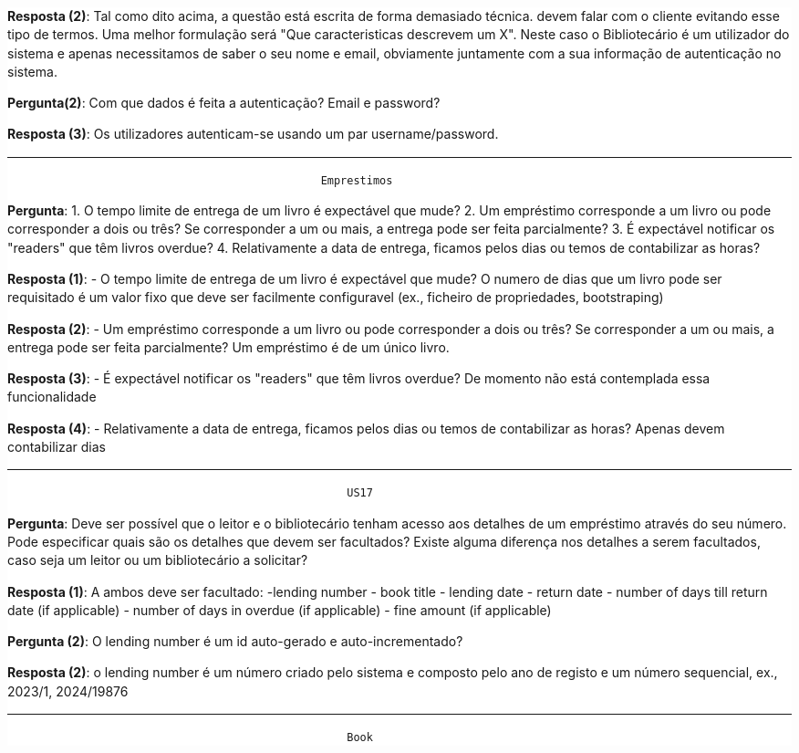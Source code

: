 **Resposta (2)**: Tal como dito acima, a questão está escrita de forma demasiado técnica. devem falar com o cliente evitando esse tipo de termos. 
                  Uma melhor formulação será "Que caracteristicas descrevem um X".
                  Neste caso o Bibliotecário é um utilizador do sistema e apenas necessitamos de saber o seu nome e email, obviamente juntamente com a sua informação de autenticação no sistema.

**Pergunta(2)**: Com que dados é feita a autenticação? Email e password?

**Resposta (3)**: Os utilizadores autenticam-se usando um par username/password.

--------------------------------------------------------------------------------------------------------------------------------------------------------------------------
                                                    Emprestimos

**Pergunta**: 1. O tempo limite de entrega de um livro é expectável que mude?
              2. Um empréstimo corresponde a um livro ou pode corresponder a dois ou três? Se corresponder a um ou mais, a entrega pode ser feita parcialmente?
              3. É expectável notificar os "readers" que têm livros overdue?
              4. Relativamente a data de entrega, ficamos pelos dias ou temos de contabilizar as horas?

**Resposta (1)**: - O tempo limite de entrega de um livro é expectável que mude?
                  O numero de dias que um livro pode ser requisitado é um valor fixo que deve ser facilmente configuravel (ex., ficheiro de propriedades, bootstraping)

**Resposta (2)**: - Um empréstimo corresponde a um livro ou pode corresponder a dois ou três? Se corresponder a um ou mais, a entrega pode ser feita parcialmente? 
                  Um empréstimo é de um único livro.

**Resposta (3)**: - É expectável notificar os "readers" que têm livros overdue?
              De momento não está contemplada essa funcionalidade

**Resposta (4)**: - Relativamente a data de entrega, ficamos pelos dias ou temos de contabilizar as horas?
                  Apenas devem contabilizar dias

--------------------------------------------------------------------------------------------------------------------------------------------------------------------------
                                                        US17

**Pergunta**: Deve ser possível que o leitor e o bibliotecário tenham acesso aos detalhes de um empréstimo através do seu número.
          Pode especificar quais são os detalhes que devem ser facultados? Existe alguma diferença nos detalhes a serem facultados, caso seja um leitor ou um bibliotecário a solicitar?

**Resposta (1)**: A ambos deve ser facultado:
                  -lending number
                  - book title
                  - lending date
                  - return date
                  - number of days till return date (if applicable)
                  - number of days in overdue (if applicable)
                  - fine amount (if applicable)

**Pergunta (2)**: O lending number é um id auto-gerado e auto-incrementado?

**Resposta (2)**: o lending number é um número criado pelo sistema e composto pelo ano de registo e um número sequencial, ex., 2023/1, 2024/19876

--------------------------------------------------------------------------------------------------------------------------------------------------------------------------
                                                        Book
